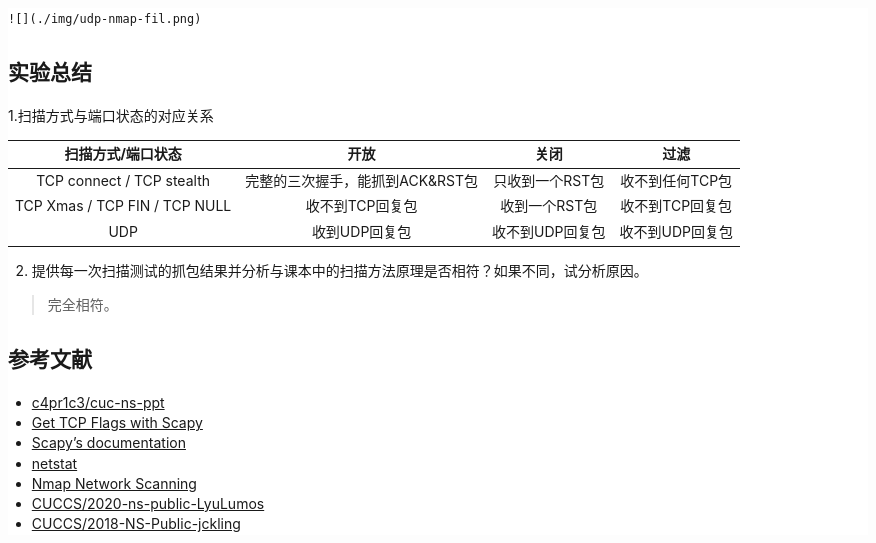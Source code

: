     ![](./img/udp-nmap-fil.png)

## 实验总结
1.扫描方式与端口状态的对应关系

  |     扫描方式/端口状态     |              开放               |      关闭       |      过滤       |
  | :-----------------------: | :-----------------------------: | :-------------: | :-------------: |
  |  TCP connect / TCP stealth  | 完整的三次握手，能抓到ACK&RST包 | 只收到一个RST包 | 收不到任何TCP包 |
  | TCP Xmas / TCP FIN / TCP NULL |         收不到TCP回复包         |  收到一个RST包  | 收不到TCP回复包 |
  |            UDP            |          收到UDP回复包          | 收不到UDP回复包 | 收不到UDP回复包 |

2. 提供每一次扫描测试的抓包结果并分析与课本中的扫描方法原理是否相符？如果不同，试分析原因。
> 完全相符。

## 参考文献
- [c4pr1c3/cuc-ns-ppt](https://github.com/c4pr1c3/cuc-ns-ppt/blob/master/chap0x05.md)
- [Get TCP Flags with Scapy](https://stackoverflow.com/questions/20429674/get-tcp-flags-with-scapy)
- [Scapy’s documentation](https://scapy.readthedocs.io/en/latest/)
- [netstat](https://docs.microsoft.com/en-us/windows-server/administration/windows-commands/netstat)
- [Nmap Network Scanning](https://nmap.org/book/)
- [CUCCS/2020-ns-public-LyuLumos](https://github.com/CUCCS/2020-ns-public-LyuLumos)
- [CUCCS/2018-NS-Public-jckling](https://github.com/CUCCS/2018-NS-Public-jckling/blob/ns-0x05/ns-0x05/5.md)
